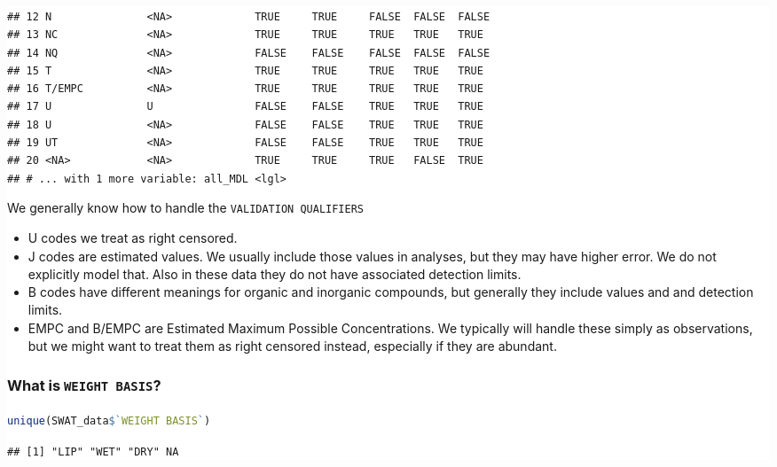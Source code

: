     ## 12 N               <NA>             TRUE     TRUE     FALSE  FALSE  FALSE  
    ## 13 NC              <NA>             TRUE     TRUE     TRUE   TRUE   TRUE   
    ## 14 NQ              <NA>             FALSE    FALSE    FALSE  FALSE  FALSE  
    ## 15 T               <NA>             TRUE     TRUE     TRUE   TRUE   TRUE   
    ## 16 T/EMPC          <NA>             TRUE     TRUE     TRUE   TRUE   TRUE   
    ## 17 U               U                FALSE    FALSE    TRUE   TRUE   TRUE   
    ## 18 U               <NA>             FALSE    FALSE    TRUE   TRUE   TRUE   
    ## 19 UT              <NA>             FALSE    FALSE    TRUE   TRUE   TRUE   
    ## 20 <NA>            <NA>             TRUE     TRUE     TRUE   FALSE  TRUE   
    ## # ... with 1 more variable: all_MDL <lgl>

We generally know how to handle the `VALIDATION QUALIFIERS`

  - U codes we treat as right censored.  
  - J codes are estimated values. We usually include those values in
    analyses, but they may have higher error. We do not explicitly model
    that. Also in these data they do not have associated detection
    limits.  
  - B codes have different meanings for organic and inorganic compounds,
    but generally they include values and and detection limits.
  - EMPC and B/EMPC are Estimated Maximum Possible Concentrations. We
    typically will handle these simply as observations, but we might
    want to treat them as right censored instead, especially if they are
    abundant.

### What is `WEIGHT BASIS`?

``` r
unique(SWAT_data$`WEIGHT BASIS`)
```

    ## [1] "LIP" "WET" "DRY" NA
